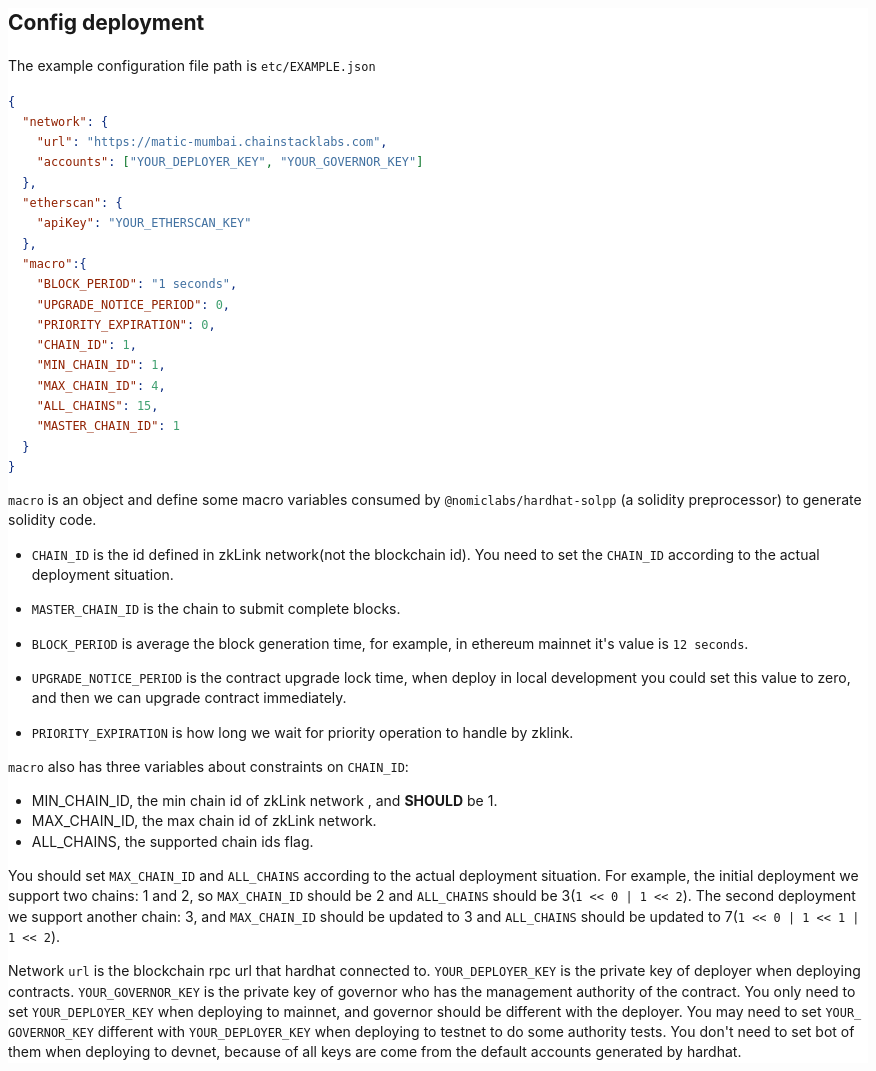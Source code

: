 ## Config deployment
The example configuration file path is `etc/EXAMPLE.json`

```json
{
  "network": {
    "url": "https://matic-mumbai.chainstacklabs.com",
    "accounts": ["YOUR_DEPLOYER_KEY", "YOUR_GOVERNOR_KEY"]
  },
  "etherscan": {
    "apiKey": "YOUR_ETHERSCAN_KEY"
  },
  "macro":{
    "BLOCK_PERIOD": "1 seconds",
    "UPGRADE_NOTICE_PERIOD": 0,
    "PRIORITY_EXPIRATION": 0,
    "CHAIN_ID": 1,
    "MIN_CHAIN_ID": 1,
    "MAX_CHAIN_ID": 4,
    "ALL_CHAINS": 15,
    "MASTER_CHAIN_ID": 1
  }
}
```

`macro` is an object and define some macro variables consumed by  `@nomiclabs/hardhat-solpp` (a solidity preprocessor) to generate solidity code.

* `CHAIN_ID` is the id defined in zkLink network(not the blockchain id). You need to set the `CHAIN_ID` according to the actual deployment situation.

* `MASTER_CHAIN_ID` is the chain to submit complete blocks.

* `BLOCK_PERIOD` is average the block generation time, for example, in ethereum mainnet it's value is `12 seconds`.

* `UPGRADE_NOTICE_PERIOD`  is the contract upgrade lock time, when deploy in local development you could set this value to zero, and then we can upgrade contract immediately.

* `PRIORITY_EXPIRATION` is how long we wait for priority operation to handle by zklink.

`macro` also has three variables about constraints on `CHAIN_ID`:

* MIN_CHAIN_ID, the min chain id of zkLink network , and **SHOULD** be 1.
* MAX_CHAIN_ID, the max chain id of zkLink network.
* ALL_CHAINS, the  supported chain ids flag.

You should set `MAX_CHAIN_ID` and `ALL_CHAINS` according to the actual deployment situation. For example, the initial deployment we support two chains: 1 and 2, so `MAX_CHAIN_ID` should be  2 and `ALL_CHAINS` should be 3(`1 << 0 | 1 << 2`). The second deployment we support another chain: 3, and `MAX_CHAIN_ID` should be updated to  3 and `ALL_CHAINS` should be updated to 7(`1 << 0 | 1 << 1 | 1 << 2`).

Network `url` is the blockchain rpc url that hardhat connected to. `YOUR_DEPLOYER_KEY` is the private key of deployer when deploying contracts.  `YOUR_GOVERNOR_KEY` is the private key of governor who has the management authority of the contract. You only need to set `YOUR_DEPLOYER_KEY` when deploying to mainnet, and governor should be different with the deployer. You may need to set `YOUR_GOVERNOR_KEY` different with `YOUR_DEPLOYER_KEY` when deploying to testnet to do some authority tests. You don't need to set bot of them when deploying to devnet, because of all keys are come from the default accounts generated by hardhat.
